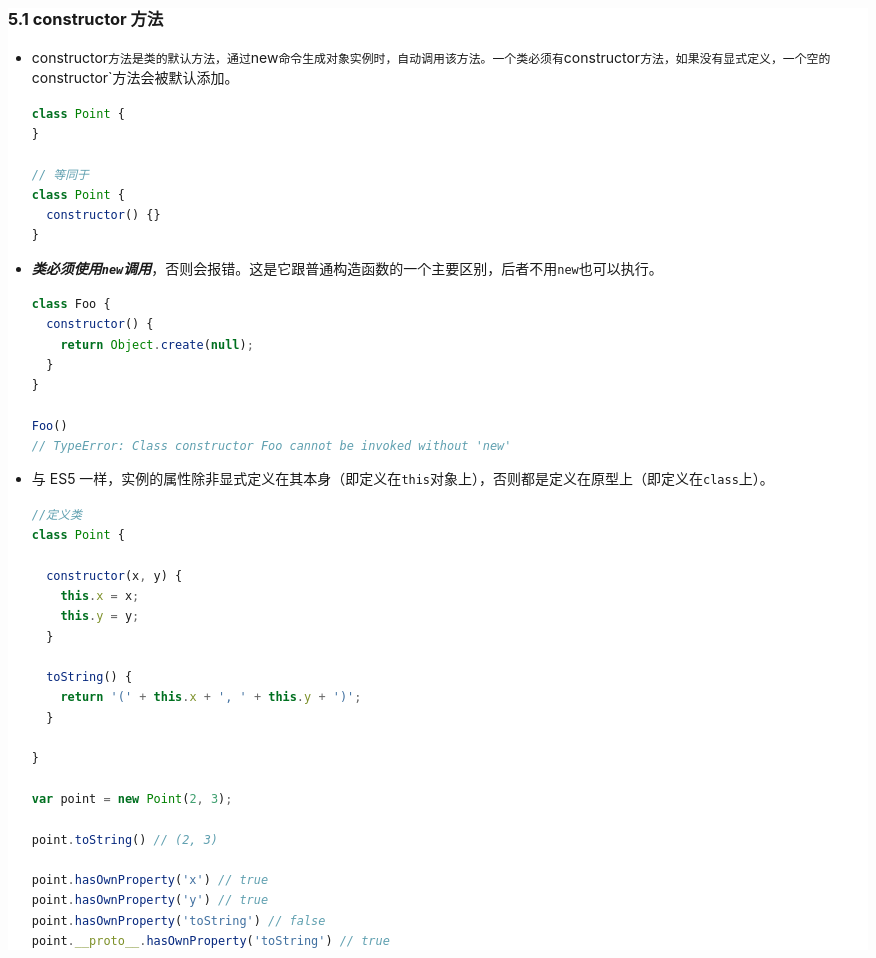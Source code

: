 ### 5.1 constructor 方法

+ constructor`方法是类的默认方法，通过`new`命令生成对象实例时，自动调用该方法。一个类必须有`constructor`方法，如果没有显式定义，一个空的`constructor`方法会被默认添加。

  ```js
  class Point {
  }
  
  // 等同于
  class Point {
    constructor() {}
  }
  ```

+ ***类必须使用`new`调用***，否则会报错。这是它跟普通构造函数的一个主要区别，后者不用`new`也可以执行。

  ```js
  class Foo {
    constructor() {
      return Object.create(null);
    }
  }
  
  Foo()
  // TypeError: Class constructor Foo cannot be invoked without 'new'
  ```


+ 与 ES5 一样，实例的属性除非显式定义在其本身（即定义在`this`对象上），否则都是定义在原型上（即定义在`class`上）。

  ```js
  //定义类
  class Point {
  
    constructor(x, y) {
      this.x = x;
      this.y = y;
    }
  
    toString() {
      return '(' + this.x + ', ' + this.y + ')';
    }
  
  }
  
  var point = new Point(2, 3);
  
  point.toString() // (2, 3)
  
  point.hasOwnProperty('x') // true
  point.hasOwnProperty('y') // true
  point.hasOwnProperty('toString') // false
  point.__proto__.hasOwnProperty('toString') // true
  ```
